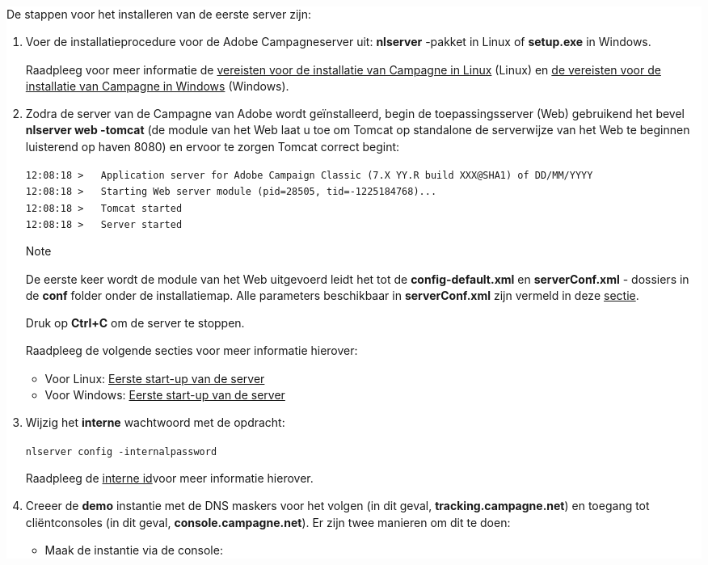 De stappen voor het installeren van de eerste server zijn:

1. Voer de installatieprocedure voor de Adobe Campagneserver uit: **nlserver** -pakket in Linux of **setup.exe** in Windows.

   Raadpleeg voor meer informatie de [vereisten voor de installatie van Campagne in Linux](../../installation/using/prerequisites-of-campaign-installation-in-linux.md) (Linux) en [de vereisten voor de installatie van Campagne in Windows](../../installation/using/prerequisites-of-campaign-installation-in-windows.md) (Windows).

1. Zodra de server van de Campagne van Adobe wordt geïnstalleerd, begin de toepassingsserver (Web) gebruikend het bevel **nlserver web -tomcat** (de module van het Web laat u toe om Tomcat op standalone de serverwijze van het Web te beginnen luisterend op haven 8080) en ervoor te zorgen Tomcat correct begint:

   ```
   12:08:18 >   Application server for Adobe Campaign Classic (7.X YY.R build XXX@SHA1) of DD/MM/YYYY
   12:08:18 >   Starting Web server module (pid=28505, tid=-1225184768)...
   12:08:18 >   Tomcat started
   12:08:18 >   Server started
   ```


   >[!NOTE]
   >
   >De eerste keer wordt de module van het Web uitgevoerd leidt het tot de **config-default.xml** en **serverConf.xml** - dossiers in de **conf** folder onder de installatiemap. Alle parameters beschikbaar in **serverConf.xml** zijn vermeld in deze [sectie](../../installation/using/the-server-configuration-file.md).

   Druk op **Ctrl+C** om de server te stoppen.

   Raadpleeg de volgende secties voor meer informatie hierover:

   * Voor Linux: [Eerste start-up van de server](../../installation/using/installing-packages-with-linux.md#first-start-up-of-the-server)
   * Voor Windows: [Eerste start-up van de server](../../installation/using/installing-the-server.md#first-start-up-of-the-server)

1. Wijzig het **interne** wachtwoord met de opdracht:

   ```
   nlserver config -internalpassword
   ```

   Raadpleeg de [interne id](../../installation/using/campaign-server-configuration.md#internal-identifier)voor meer informatie hierover.

1. Creeer de **demo** instantie met de DNS maskers voor het volgen (in dit geval, **tracking.campagne.net**) en toegang tot cliëntconsoles (in dit geval, **console.campagne.net**). Er zijn twee manieren om dit te doen:

   * Maak de instantie via de console:

